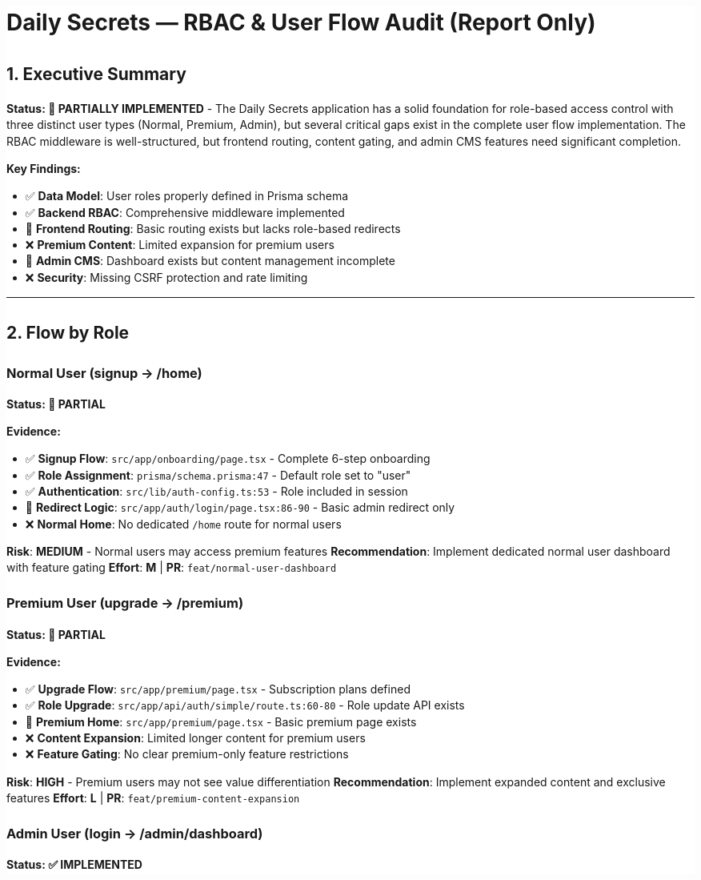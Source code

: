 # Daily Secrets — RBAC & User Flow Audit (Report Only)

## 1. Executive Summary

**Status: 🚧 PARTIALLY IMPLEMENTED** - The Daily Secrets application has a solid foundation for role-based access control with three distinct user types (Normal, Premium, Admin), but several critical gaps exist in the complete user flow implementation. The RBAC middleware is well-structured, but frontend routing, content gating, and admin CMS features need significant completion.

**Key Findings:**
- ✅ **Data Model**: User roles properly defined in Prisma schema
- ✅ **Backend RBAC**: Comprehensive middleware implemented
- 🚧 **Frontend Routing**: Basic routing exists but lacks role-based redirects
- ❌ **Premium Content**: Limited expansion for premium users
- 🚧 **Admin CMS**: Dashboard exists but content management incomplete
- ❌ **Security**: Missing CSRF protection and rate limiting

---

## 2. Flow by Role

### **Normal User (signup → /home)**
**Status: 🚧 PARTIAL**

**Evidence:**
- ✅ **Signup Flow**: `src/app/onboarding/page.tsx` - Complete 6-step onboarding
- ✅ **Role Assignment**: `prisma/schema.prisma:47` - Default role set to "user"
- ✅ **Authentication**: `src/lib/auth-config.ts:53` - Role included in session
- 🚧 **Redirect Logic**: `src/app/auth/login/page.tsx:86-90` - Basic admin redirect only
- ❌ **Normal Home**: No dedicated `/home` route for normal users

**Risk**: **MEDIUM** - Normal users may access premium features
**Recommendation**: Implement dedicated normal user dashboard with feature gating
**Effort**: **M** | **PR**: `feat/normal-user-dashboard`

### **Premium User (upgrade → /premium)**
**Status: 🚧 PARTIAL**

**Evidence:**
- ✅ **Upgrade Flow**: `src/app/premium/page.tsx` - Subscription plans defined
- ✅ **Role Upgrade**: `src/app/api/auth/simple/route.ts:60-80` - Role update API exists
- 🚧 **Premium Home**: `src/app/premium/page.tsx` - Basic premium page exists
- ❌ **Content Expansion**: Limited longer content for premium users
- ❌ **Feature Gating**: No clear premium-only feature restrictions

**Risk**: **HIGH** - Premium users may not see value differentiation
**Recommendation**: Implement expanded content and exclusive features
**Effort**: **L** | **PR**: `feat/premium-content-expansion`

### **Admin User (login → /admin/dashboard)**
**Status: ✅ IMPLEMENTED**
